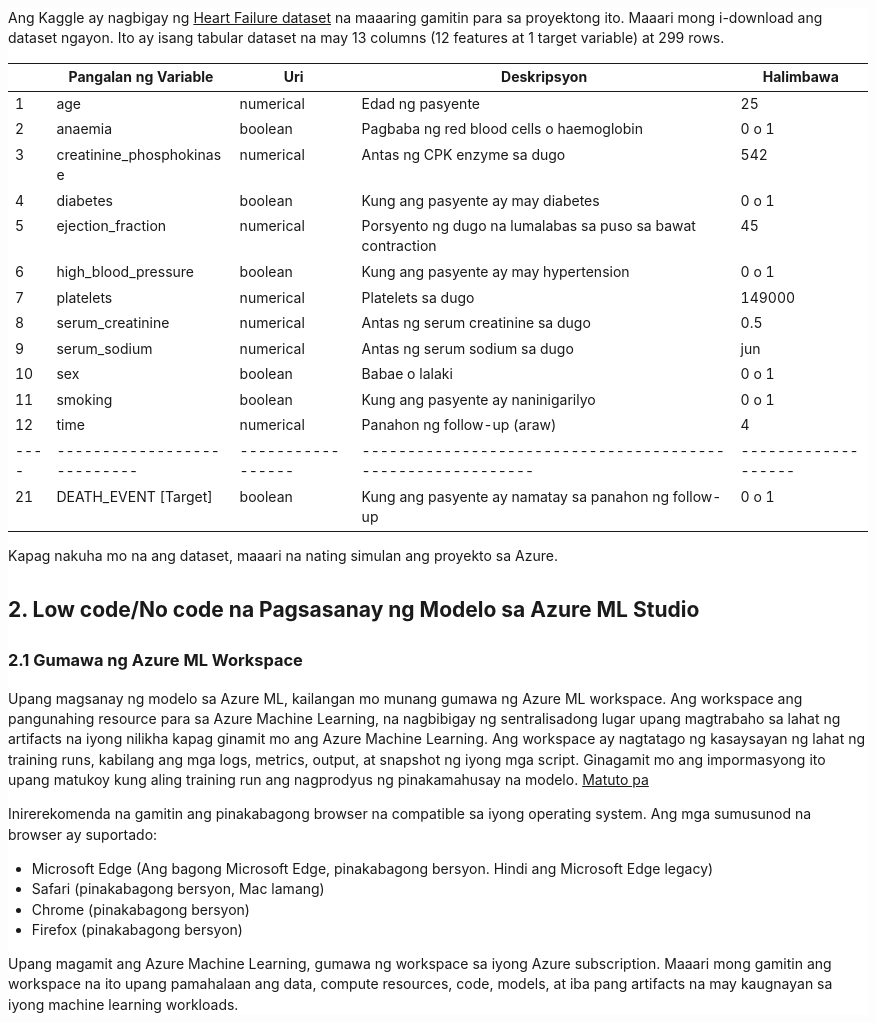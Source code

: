 Ang Kaggle ay nagbigay ng [Heart Failure dataset](https://www.kaggle.com/andrewmvd/heart-failure-clinical-data) na maaaring gamitin para sa proyektong ito. Maaari mong i-download ang dataset ngayon. Ito ay isang tabular dataset na may 13 columns (12 features at 1 target variable) at 299 rows.

|    | Pangalan ng Variable       | Uri             | Deskripsyon                                               | Halimbawa         |
|----|---------------------------|-----------------|-----------------------------------------------------------|-------------------|
| 1  | age                       | numerical       | Edad ng pasyente                                         | 25                |
| 2  | anaemia                   | boolean         | Pagbaba ng red blood cells o haemoglobin                 | 0 o 1             |
| 3  | creatinine_phosphokinase  | numerical       | Antas ng CPK enzyme sa dugo                              | 542               |
| 4  | diabetes                  | boolean         | Kung ang pasyente ay may diabetes                        | 0 o 1             |
| 5  | ejection_fraction         | numerical       | Porsyento ng dugo na lumalabas sa puso sa bawat contraction | 45                |
| 6  | high_blood_pressure       | boolean         | Kung ang pasyente ay may hypertension                    | 0 o 1             |
| 7  | platelets                 | numerical       | Platelets sa dugo                                        | 149000            |
| 8  | serum_creatinine          | numerical       | Antas ng serum creatinine sa dugo                        | 0.5               |
| 9  | serum_sodium              | numerical       | Antas ng serum sodium sa dugo                            | jun               |
| 10 | sex                       | boolean         | Babae o lalaki                                           | 0 o 1             |
| 11 | smoking                   | boolean         | Kung ang pasyente ay naninigarilyo                      | 0 o 1             |
| 12 | time                      | numerical       | Panahon ng follow-up (araw)                              | 4                 |
|----|---------------------------|-----------------|-----------------------------------------------------------|-------------------|
| 21 | DEATH_EVENT [Target]      | boolean         | Kung ang pasyente ay namatay sa panahon ng follow-up     | 0 o 1             |

Kapag nakuha mo na ang dataset, maaari na nating simulan ang proyekto sa Azure.

## 2. Low code/No code na Pagsasanay ng Modelo sa Azure ML Studio
### 2.1 Gumawa ng Azure ML Workspace
Upang magsanay ng modelo sa Azure ML, kailangan mo munang gumawa ng Azure ML workspace. Ang workspace ang pangunahing resource para sa Azure Machine Learning, na nagbibigay ng sentralisadong lugar upang magtrabaho sa lahat ng artifacts na iyong nilikha kapag ginamit mo ang Azure Machine Learning. Ang workspace ay nagtatago ng kasaysayan ng lahat ng training runs, kabilang ang mga logs, metrics, output, at snapshot ng iyong mga script. Ginagamit mo ang impormasyong ito upang matukoy kung aling training run ang nagprodyus ng pinakamahusay na modelo. [Matuto pa](https://docs.microsoft.com/azure/machine-learning/concept-workspace?WT.mc_id=academic-77958-bethanycheum&ocid=AID3041109)

Inirerekomenda na gamitin ang pinakabagong browser na compatible sa iyong operating system. Ang mga sumusunod na browser ay suportado:

- Microsoft Edge (Ang bagong Microsoft Edge, pinakabagong bersyon. Hindi ang Microsoft Edge legacy)
- Safari (pinakabagong bersyon, Mac lamang)
- Chrome (pinakabagong bersyon)
- Firefox (pinakabagong bersyon)

Upang magamit ang Azure Machine Learning, gumawa ng workspace sa iyong Azure subscription. Maaari mong gamitin ang workspace na ito upang pamahalaan ang data, compute resources, code, models, at iba pang artifacts na may kaugnayan sa iyong machine learning workloads.
